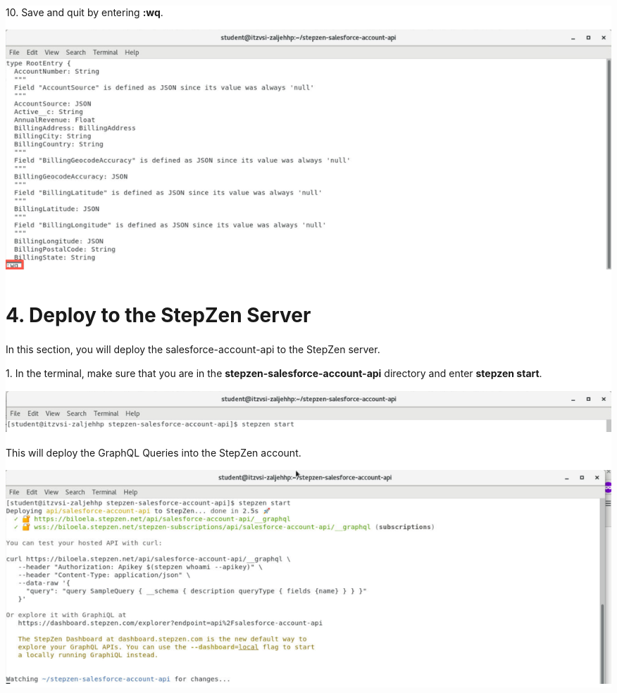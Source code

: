 
10\. Save and quit by entering **:wq**.

![](images/vi-getaccounts-wq.png)

# 4. Deploy to the StepZen Server <a name="deploy"></a>

In this section, you will deploy the salesforce-account-api to the StepZen server.

1\. In the terminal, make sure that you are in the **stepzen-salesforce-account-api** directory and enter **stepzen start**.

![](images/stepzen-start.png)

This will deploy the GraphQL Queries into the StepZen account.

![](images/stepzen-start-result.png)
